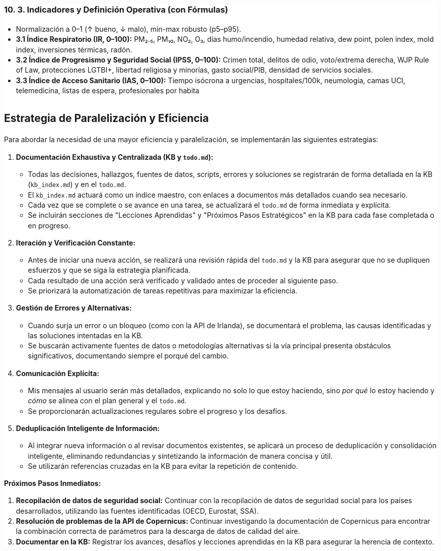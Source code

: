 ### 10. 3. Indicadores y Definición Operativa (con Fórmulas)
- Normalización a 0–1 (↑ bueno, ↓ malo), min-max robusto (p5–p95).
- **3.1 Índice Respiratorio (IR, 0–100):** PM₂.₅, PM₁₀, NO₂, O₃, días humo/incendio, humedad relativa, dew point, polen index, mold index, inversiones térmicas, radón.
- **3.2 Índice de Progresismo y Seguridad Social (IPSS, 0–100):** Crimen total, delitos de odio, voto/extrema derecha, WJP Rule of Law, protecciones LGTBI+, libertad religiosa y minorías, gasto social/PIB, densidad de servicios sociales.
- **3.3 Índice de Acceso Sanitario (IAS, 0–100):** Tiempo isócrona a urgencias, hospitales/100k, neumología, camas UCI, telemedicina, listas de espera, profesionales por habita

## Estrategia de Paralelización y Eficiencia

Para abordar la necesidad de una mayor eficiencia y paralelización, se implementarán las siguientes estrategias:

1.  **Documentación Exhaustiva y Centralizada (KB y `todo.md`):**
    *   Todas las decisiones, hallazgos, fuentes de datos, scripts, errores y soluciones se registrarán de forma detallada en la KB (`kb_index.md`) y en el `todo.md`.
    *   El `kb_index.md` actuará como un índice maestro, con enlaces a documentos más detallados cuando sea necesario.
    *   Cada vez que se complete o se avance en una tarea, se actualizará el `todo.md` de forma inmediata y explícita.
    *   Se incluirán secciones de "Lecciones Aprendidas" y "Próximos Pasos Estratégicos" en la KB para cada fase completada o en progreso.

2.  **Iteración y Verificación Constante:**
    *   Antes de iniciar una nueva acción, se realizará una revisión rápida del `todo.md` y la KB para asegurar que no se dupliquen esfuerzos y que se siga la estrategia planificada.
    *   Cada resultado de una acción será verificado y validado antes de proceder al siguiente paso.
    *   Se priorizará la automatización de tareas repetitivas para maximizar la eficiencia.

3.  **Gestión de Errores y Alternativas:**
    *   Cuando surja un error o un bloqueo (como con la API de Irlanda), se documentará el problema, las causas identificadas y las soluciones intentadas en la KB.
    *   Se buscarán activamente fuentes de datos o metodologías alternativas si la vía principal presenta obstáculos significativos, documentando siempre el porqué del cambio.

4.  **Comunicación Explícita:**
    *   Mis mensajes al usuario serán más detallados, explicando no solo lo que estoy haciendo, sino *por qué* lo estoy haciendo y *cómo* se alinea con el plan general y el `todo.md`.
    *   Se proporcionarán actualizaciones regulares sobre el progreso y los desafíos.

5.  **Deduplicación Inteligente de Información:**
    *   Al integrar nueva información o al revisar documentos existentes, se aplicará un proceso de deduplicación y consolidación inteligente, eliminando redundancias y sintetizando la información de manera concisa y útil.
    *   Se utilizarán referencias cruzadas en la KB para evitar la repetición de contenido.

**Próximos Pasos Inmediatos:**

1.  **Recopilación de datos de seguridad social:** Continuar con la recopilación de datos de seguridad social para los países desarrollados, utilizando las fuentes identificadas (OECD, Eurostat, SSA).
2.  **Resolución de problemas de la API de Copernicus:** Continuar investigando la documentación de Copernicus para encontrar la combinación correcta de parámetros para la descarga de datos de calidad del aire.
3.  **Documentar en la KB:** Registrar los avances, desafíos y lecciones aprendidas en la KB para asegurar la herencia de contexto.
